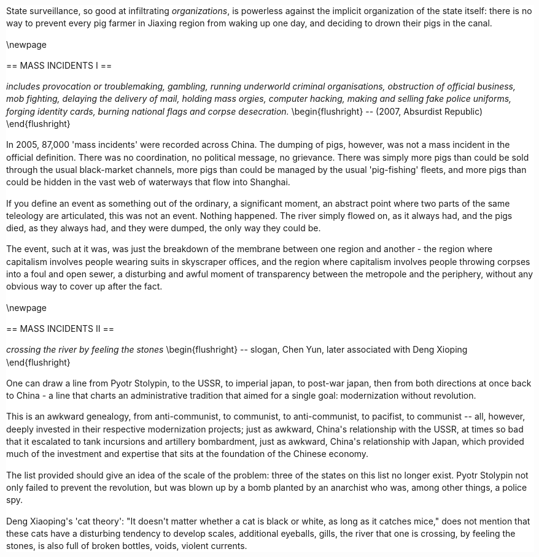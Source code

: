 State surveillance, so good at infiltrating *organizations*, is powerless against the implicit organization of the state itself: there is no way to prevent every pig farmer in Jiaxing region from waking up one day, and deciding to drown their pigs in the canal.

\newpage

== MASS INCIDENTS I ==

*includes provocation or troublemaking, gambling, running underworld criminal organisations, obstruction of official business, mob fighting, delaying the delivery of mail, holding mass orgies, computer hacking, making and selling fake police uniforms, forging identity cards, burning national flags and corpse desecration.* 
\begin{flushright} -- (2007, Absurdist Republic) \end{flushright}

In 2005, 87,000 'mass incidents' were recorded across China. The dumping of pigs, however, was not a mass incident in the official definition. There was no coordination, no political message, no grievance. There was simply more pigs than could be sold through the usual black-market channels, more pigs than could be managed by the usual 'pig-fishing' fleets, and more pigs than could be hidden in the vast web of waterways that flow into Shanghai.

If you define an event as something out of the ordinary, a significant moment, an abstract point where two parts of the same teleology are articulated, this was not an event. Nothing happened. The river simply flowed on, as it always had, and the pigs died, as they always had, and they were dumped, the only way they could be.

The event, such at it was, was just the breakdown of the membrane between one region and another - the region where capitalism involves people wearing suits in skyscraper offices, and the region where capitalism involves people throwing corpses into a foul and open sewer, a disturbing and awful moment of transparency between the metropole and the periphery, without any obvious way to cover up after the fact.

\newpage

== MASS INCIDENTS II ==

*crossing the river by feeling the stones*
\begin{flushright} -- slogan, Chen Yun, later associated with Deng Xioping \end{flushright}

One can draw a line from Pyotr Stolypin, to the USSR, to imperial japan, to post-war japan, then from both directions at once back to China - a line that charts an administrative tradition that aimed for a single goal: modernization without revolution.

This is an awkward genealogy, from anti-communist, to communist, to anti-communist, to pacifist, to communist -- all, however, deeply invested in their respective modernization projects; just as awkward, China's relationship with the USSR, at times so bad that it escalated to tank incursions and artillery bombardment, just as awkward, China's relationship with Japan, which provided much of the investment and expertise that sits at the foundation of the Chinese economy.

The list provided should give an idea of the scale of the problem: three of the states on this list no longer exist. Pyotr Stolypin not only failed to prevent the revolution, but was blown up by a bomb planted by an anarchist who was, among other things, a police spy.

Deng Xiaoping's 'cat theory': "It doesn't matter whether a cat is black or white, as long as it catches mice," does not mention that these cats have a disturbing tendency to develop scales, additional eyeballs, gills, the river that one is crossing, by feeling the stones, is also full of broken bottles, voids, violent currents.
